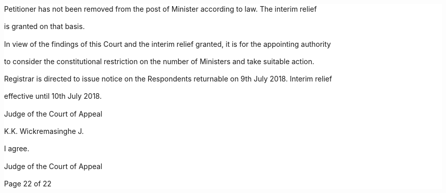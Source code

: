 Petitioner has not been removed from the post of Minister according to law. The interim relief

is granted on that basis.

In view of the findings of this Court and the interim relief granted, it is for the appointing authority

to consider the constitutional restriction on the number of Ministers and take suitable action.

Registrar is directed to issue notice on the Respondents returnable on 9th July 2018. Interim relief

effective until 10th July 2018.

Judge of the Court of Appeal

K.K. Wickremasinghe J.

I agree.

Judge of the Court of Appeal

Page 22 of 22